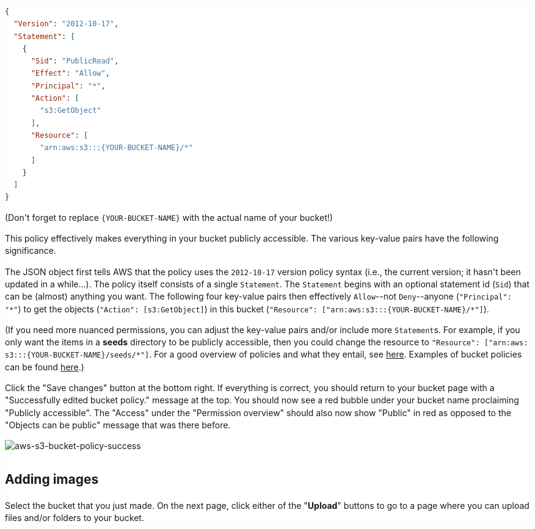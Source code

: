 ```json
{
  "Version": "2012-10-17",
  "Statement": [
    {
      "Sid": "PublicRead",
      "Effect": "Allow",
      "Principal": "*",
      "Action": [
        "s3:GetObject"
      ],
      "Resource": [
        "arn:aws:s3:::{YOUR-BUCKET-NAME}/*"
      ]
    }
  ]
}
```

(Don't forget to replace `{YOUR-BUCKET-NAME}` with the actual name of your
bucket!)

This policy effectively makes everything in your bucket publicly accessible. The
various key-value pairs have the following significance.

The JSON object first tells AWS that the policy uses the `2012-10-17` version
policy syntax (i.e., the current version; it hasn't been updated in a while...).
The policy itself consists of a single `Statement`. The `Statement` begins with
an optional statement id (`Sid`) that can be (almost) anything you want. The
following four key-value pairs then effectively `Allow`--not `Deny`--anyone
(`"Principal": "*"`) to get the objects (`"Action": [s3:GetObject]`) in this
bucket (`"Resource": ["arn:aws:s3:::{YOUR-BUCKET-NAME}/*"]`).

(If you need more nuanced permissions, you can adjust the key-value pairs and/or
include more `Statement`s. For example, if you only want the items in a
__seeds__ directory to be publicly accessible, then you could change the
resource to `"Resource": ["arn:aws:s3:::{YOUR-BUCKET-NAME}/seeds/*"]`. For a
good overview of policies and what they entail, see [here][policies]. Examples
of bucket policies can be found [here][bucket-policy-examples].)

Click the "Save changes" button at the bottom right. If everything is correct,
you should return to your bucket page with a "Successfully edited bucket
policy." message at the top. You should now see a red bubble under your bucket
name proclaiming "Publicly accessible". The "Access" under the "Permission
overview" should also now show "Public" in red as opposed to the "Objects can be
public" message that was there before.

![aws-s3-bucket-policy-success]

## Adding images

Select the bucket that you just made. On the next page, click either of the
"**Upload**" buttons to go to a page where you can upload files and/or folders
to your bucket.


[AWS Console]: https://s3.console.aws.amazon.com/s3/home
[aws-s3-buckets-page]: https://appacademy-open-assets.s3.us-west-1.amazonaws.com/Modular-Curriculum/content/week-16/aws-s3-buckets-page.png
[aws-s3-bucket-permissions]: https://appacademy-open-assets.s3.us-west-1.amazonaws.com/Modular-Curriculum/content/week-16/aws-s3-bucket-permissions.png
[aws-s3-bucket-policy-success]: https://appacademy-open-assets.s3.us-west-1.amazonaws.com/Modular-Curriculum/content/week-16/aws-s3-bucket-policy-success.png
[aws-s3-bucket-before-upload]: https://appacademy-open-assets.s3.us-west-1.amazonaws.com/Modular-Curriculum/content/week-16/aws-s3-bucket-before-upload.png
[aws-s3-upload]: https://appacademy-open-assets.s3.us-west-1.amazonaws.com/Modular-Curriculum/content/week-16/aws-s3-upload.png
[aws-s3-upload-status]: https://appacademy-open-assets.s3.us-west-1.amazonaws.com/Modular-Curriculum/content/week-16/aws-s3-upload-status.png
[aws-s3-bucket-after-upload]: https://appacademy-open-assets.s3.us-west-1.amazonaws.com/Modular-Curriculum/content/week-16/aws-s3-bucket-after-upload.png
[aws-s3-object-detail]: https://appacademy-open-assets.s3.us-west-1.amazonaws.com/Modular-Curriculum/content/week-16/aws-s3-object-detail.png
[access-denied]: https://appacademy-open-assets.s3.us-west-1.amazonaws.com/Modular-Curriculum/content/week-16/aws-s3-access-denied.png
[policies]: https://docs.aws.amazon.com/AmazonS3/latest/userguide/access-policy-language-overview.html
[bucket-policy-examples]: https://docs.aws.amazon.com/AmazonS3/latest/userguide/example-bucket-policies.html